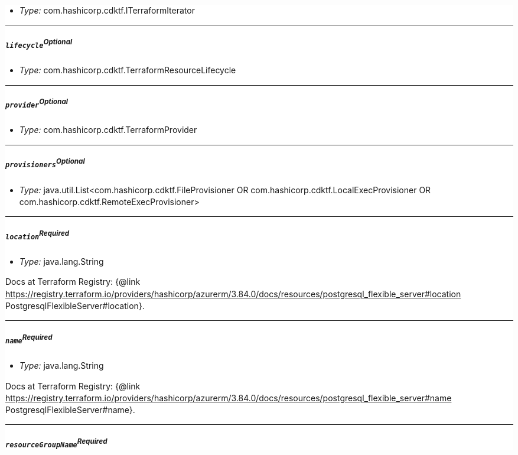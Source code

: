 - *Type:* com.hashicorp.cdktf.ITerraformIterator

---

##### `lifecycle`<sup>Optional</sup> <a name="lifecycle" id="@cdktf/provider-azurerm.postgresqlFlexibleServer.PostgresqlFlexibleServer.Initializer.parameter.lifecycle"></a>

- *Type:* com.hashicorp.cdktf.TerraformResourceLifecycle

---

##### `provider`<sup>Optional</sup> <a name="provider" id="@cdktf/provider-azurerm.postgresqlFlexibleServer.PostgresqlFlexibleServer.Initializer.parameter.provider"></a>

- *Type:* com.hashicorp.cdktf.TerraformProvider

---

##### `provisioners`<sup>Optional</sup> <a name="provisioners" id="@cdktf/provider-azurerm.postgresqlFlexibleServer.PostgresqlFlexibleServer.Initializer.parameter.provisioners"></a>

- *Type:* java.util.List<com.hashicorp.cdktf.FileProvisioner OR com.hashicorp.cdktf.LocalExecProvisioner OR com.hashicorp.cdktf.RemoteExecProvisioner>

---

##### `location`<sup>Required</sup> <a name="location" id="@cdktf/provider-azurerm.postgresqlFlexibleServer.PostgresqlFlexibleServer.Initializer.parameter.location"></a>

- *Type:* java.lang.String

Docs at Terraform Registry: {@link https://registry.terraform.io/providers/hashicorp/azurerm/3.84.0/docs/resources/postgresql_flexible_server#location PostgresqlFlexibleServer#location}.

---

##### `name`<sup>Required</sup> <a name="name" id="@cdktf/provider-azurerm.postgresqlFlexibleServer.PostgresqlFlexibleServer.Initializer.parameter.name"></a>

- *Type:* java.lang.String

Docs at Terraform Registry: {@link https://registry.terraform.io/providers/hashicorp/azurerm/3.84.0/docs/resources/postgresql_flexible_server#name PostgresqlFlexibleServer#name}.

---

##### `resourceGroupName`<sup>Required</sup> <a name="resourceGroupName" id="@cdktf/provider-azurerm.postgresqlFlexibleServer.PostgresqlFlexibleServer.Initializer.parameter.resourceGroupName"></a>
